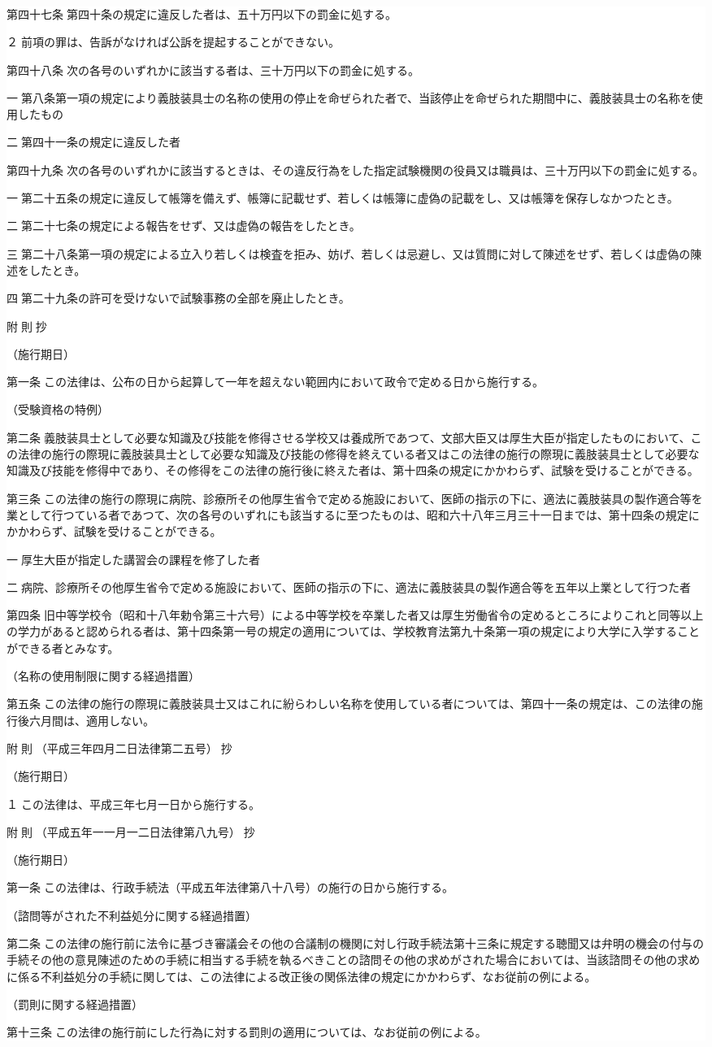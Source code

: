 第四十七条 第四十条の規定に違反した者は、五十万円以下の罰金に処する。

２ 前項の罪は、告訴がなければ公訴を提起することができない。

第四十八条 次の各号のいずれかに該当する者は、三十万円以下の罰金に処する。

一 第八条第一項の規定により義肢装具士の名称の使用の停止を命ぜられた者で、当該停止を命ぜられた期間中に、義肢装具士の名称を使用したもの

二 第四十一条の規定に違反した者

第四十九条 次の各号のいずれかに該当するときは、その違反行為をした指定試験機関の役員又は職員は、三十万円以下の罰金に処する。

一 第二十五条の規定に違反して帳簿を備えず、帳簿に記載せず、若しくは帳簿に虚偽の記載をし、又は帳簿を保存しなかつたとき。

二 第二十七条の規定による報告をせず、又は虚偽の報告をしたとき。

三 第二十八条第一項の規定による立入り若しくは検査を拒み、妨げ、若しくは忌避し、又は質問に対して陳述をせず、若しくは虚偽の陳述をしたとき。

四 第二十九条の許可を受けないで試験事務の全部を廃止したとき。

附 則 抄

（施行期日）

第一条 この法律は、公布の日から起算して一年を超えない範囲内において政令で定める日から施行する。

（受験資格の特例）

第二条 義肢装具士として必要な知識及び技能を修得させる学校又は養成所であつて、文部大臣又は厚生大臣が指定したものにおいて、この法律の施行の際現に義肢装具士として必要な知識及び技能の修得を終えている者又はこの法律の施行の際現に義肢装具士として必要な知識及び技能を修得中であり、その修得をこの法律の施行後に終えた者は、第十四条の規定にかかわらず、試験を受けることができる。

第三条 この法律の施行の際現に病院、診療所その他厚生省令で定める施設において、医師の指示の下に、適法に義肢装具の製作適合等を業として行つている者であつて、次の各号のいずれにも該当するに至つたものは、昭和六十八年三月三十一日までは、第十四条の規定にかかわらず、試験を受けることができる。

一 厚生大臣が指定した講習会の課程を修了した者

二 病院、診療所その他厚生省令で定める施設において、医師の指示の下に、適法に義肢装具の製作適合等を五年以上業として行つた者

第四条 旧中等学校令（昭和十八年勅令第三十六号）による中等学校を卒業した者又は厚生労働省令の定めるところによりこれと同等以上の学力があると認められる者は、第十四条第一号の規定の適用については、学校教育法第九十条第一項の規定により大学に入学することができる者とみなす。

（名称の使用制限に関する経過措置）

第五条 この法律の施行の際現に義肢装具士又はこれに紛らわしい名称を使用している者については、第四十一条の規定は、この法律の施行後六月間は、適用しない。

附 則 （平成三年四月二日法律第二五号） 抄

（施行期日）

１ この法律は、平成三年七月一日から施行する。

附 則 （平成五年一一月一二日法律第八九号） 抄

（施行期日）

第一条 この法律は、行政手続法（平成五年法律第八十八号）の施行の日から施行する。

（諮問等がされた不利益処分に関する経過措置）

第二条 この法律の施行前に法令に基づき審議会その他の合議制の機関に対し行政手続法第十三条に規定する聴聞又は弁明の機会の付与の手続その他の意見陳述のための手続に相当する手続を執るべきことの諮問その他の求めがされた場合においては、当該諮問その他の求めに係る不利益処分の手続に関しては、この法律による改正後の関係法律の規定にかかわらず、なお従前の例による。

（罰則に関する経過措置）

第十三条 この法律の施行前にした行為に対する罰則の適用については、なお従前の例による。
